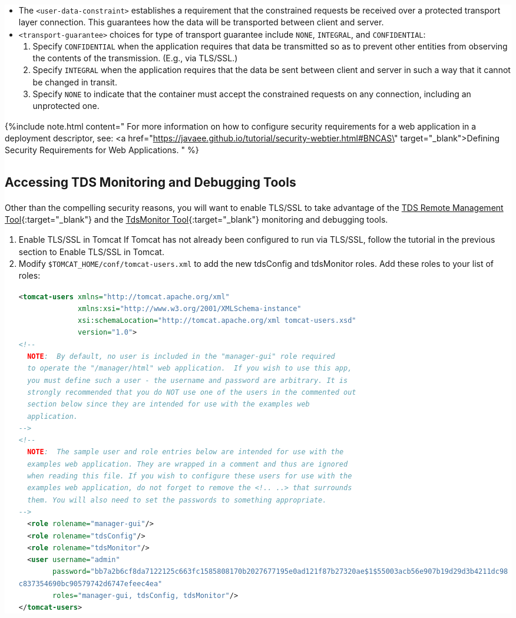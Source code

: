 * The `<user-data-constraint>` establishes a requirement that the constrained requests be received over a protected transport layer connection.
   This guarantees how the data will be transported between client and server.
* `<transport-guarantee>` choices for type of transport guarantee include `NONE`, `INTEGRAL`, and `CONFIDENTIAL`:
   1. Specify `CONFIDENTIAL` when the application requires that data be transmitted so as to prevent other entities from observing the contents of the transmission. (E.g., via TLS/SSL.)
   2. Specify `INTEGRAL` when the application requires that the data be sent between client and server in such a way that it cannot be changed in transit.
   3. Specify `NONE` to indicate that the container must accept the constrained requests on any connection, including an unprotected one.

{%include note.html content=" 
  For more information on how to configure security requirements for a web application in a deployment descriptor, see: <a href=\"https://javaee.github.io/tutorial/security-webtier.html#BNCAS\" target=\"_blank\">Defining Security Requirements for Web Applications</a>.
" %}

## Accessing TDS Monitoring and Debugging Tools
Other than the compelling security reasons, you will want to enable TLS/SSL to take advantage of the [TDS Remote Management Tool](http://localhost:8080/thredds/admin/debug){:target="_blank"} and the [TdsMonitor Tool](using_the_tdsmonitor_tool.html){:target="_blank"} monitoring and debugging tools.  

1. Enable TLS/SSL in Tomcat
   If Tomcat has not already been configured to run via TLS/SSL, follow the tutorial in the previous section to Enable TLS/SSL in Tomcat.
2. Modify `$TOMCAT_HOME/conf/tomcat-users.xml` to add the new tdsConfig and tdsMonitor roles.
   Add these roles to your list of roles:
   ~~~~xml
   <tomcat-users xmlns="http://tomcat.apache.org/xml"
                 xmlns:xsi="http://www.w3.org/2001/XMLSchema-instance"
                 xsi:schemaLocation="http://tomcat.apache.org/xml tomcat-users.xsd"
                 version="1.0">
   <!--
     NOTE:  By default, no user is included in the "manager-gui" role required
     to operate the "/manager/html" web application.  If you wish to use this app,
     you must define such a user - the username and password are arbitrary. It is
     strongly recommended that you do NOT use one of the users in the commented out
     section below since they are intended for use with the examples web
     application.
   -->
   <!--
     NOTE:  The sample user and role entries below are intended for use with the
     examples web application. They are wrapped in a comment and thus are ignored
     when reading this file. If you wish to configure these users for use with the
     examples web application, do not forget to remove the <!.. ..> that surrounds
     them. You will also need to set the passwords to something appropriate.
   -->
     <role rolename="manager-gui"/>
     <role rolename="tdsConfig"/>
     <role rolename="tdsMonitor"/>
     <user username="admin" 
           password="bb7a2b6cf8da7122125c663fc1585808170b2027677195e0ad121f87b27320ae$1$55003acb56e907b19d29d3b4211dc98c837354690bc90579742d6747efeec4ea" 
           roles="manager-gui, tdsConfig, tdsMonitor"/>
   </tomcat-users>
   ~~~~
      